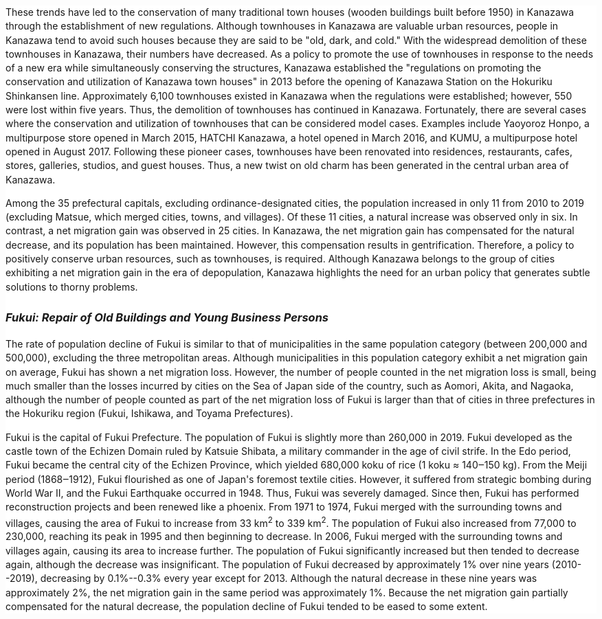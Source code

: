 These trends have led to the conservation of many traditional town houses (wooden buildings built before 1950) in Kanazawa through the establishment of new regulations. Although townhouses in Kanazawa are valuable urban resources, people in Kanazawa tend to avoid such houses because they are said to be "old, dark, and cold." With the widespread demolition of these townhouses in Kanazawa, their numbers have decreased. As a policy to promote the use of townhouses in response to the needs of a new era while simultaneously conserving the structures, Kanazawa established the "regulations on promoting the conservation and utilization of Kanazawa town houses" in 2013 before the opening of Kanazawa Station on the Hokuriku Shinkansen line. Approximately 6,100 townhouses existed in Kanazawa when the regulations were established; however, 550 were lost within five years. Thus, the demolition of townhouses has continued in Kanazawa. Fortunately, there are several cases where the conservation and utilization of townhouses that can be considered model cases. Examples include Yaoyoroz Honpo, a multipurpose store opened in March 2015, HATCHI Kanazawa, a hotel opened in March 2016, and KUMU, a multipurpose hotel opened in August 2017. Following these pioneer cases, townhouses have been renovated into residences, restaurants, cafes, stores, galleries, studios, and guest houses. Thus, a new twist on old charm has been generated in the central urban area of Kanazawa.

Among the 35 prefectural capitals, excluding ordinance-designated cities, the population increased in only 11 from 2010 to 2019 (excluding Matsue, which merged cities, towns, and villages). Of these 11 cities, a natural increase was observed only in six. In contrast, a net migration gain was observed in 25 cities. In Kanazawa, the net migration gain has compensated for the natural decrease, and its population has been maintained. However, this compensation results in gentrification. Therefore, a policy to positively conserve urban resources, such as townhouses, is required. Although Kanazawa belongs to the group of cities exhibiting a net migration gain in the era of depopulation, Kanazawa highlights the need for an urban policy that generates subtle solutions to thorny problems.

### *Fukui: Repair of Old Buildings and Young Business Persons*

The rate of population decline of Fukui is similar to that of municipalities in the same population category (between 200,000 and 500,000), excluding the three metropolitan areas. Although municipalities in this population category exhibit a net migration gain on average, Fukui has shown a net migration loss. However, the number of people counted in the net migration loss is small, being much smaller than the losses incurred by cities on the Sea of Japan side of the country, such as Aomori, Akita, and Nagaoka, although the number of people counted as part of the net migration loss of Fukui is larger than that of cities in three prefectures in the Hokuriku region (Fukui, Ishikawa, and Toyama Prefectures).

Fukui is the capital of Fukui Prefecture. The population of Fukui is slightly more than 260,000 in 2019. Fukui developed as the castle town of the Echizen Domain ruled by Katsuie Shibata, a military commander in the age of civil strife. In the Edo period, Fukui became the central city of the Echizen Province, which yielded 680,000 koku of rice (1 koku ≈ 140‒150 kg). From the Meiji period (1868‒1912), Fukui flourished as one of Japan's foremost textile cities. However, it suffered from strategic bombing during World War II, and the Fukui Earthquake occurred in 1948. Thus, Fukui was severely damaged. Since then, Fukui has performed reconstruction projects and been renewed like a phoenix. From 1971 to 1974, Fukui merged with the surrounding towns and villages, causing the area of Fukui to increase from 33 km<sup>2</sup> to 339 km<sup>2</sup>. The population of Fukui also increased from 77,000 to 230,000, reaching its peak in 1995 and then beginning to decrease. In 2006, Fukui merged with the surrounding towns and villages again, causing its area to increase further. The population of Fukui significantly increased but then tended to decrease again, although the decrease was insignificant. The population of Fukui decreased by approximately 1% over nine years (2010--2019), decreasing by 0.1%--0.3% every year except for 2013. Although the natural decrease in these nine years was approximately 2%, the net migration gain in the same period was approximately 1%. Because the net migration gain partially compensated for the natural decrease, the population decline of Fukui tended to be eased to some extent.
